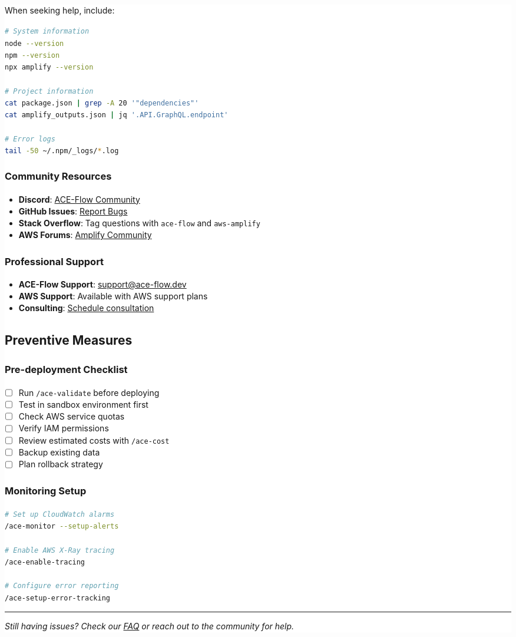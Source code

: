 When seeking help, include:

```bash
# System information
node --version
npm --version
npx amplify --version

# Project information
cat package.json | grep -A 20 '"dependencies"'
cat amplify_outputs.json | jq '.API.GraphQL.endpoint'

# Error logs
tail -50 ~/.npm/_logs/*.log
```

### Community Resources

- **Discord**: [ACE-Flow Community](https://discord.gg/ace-flow)
- **GitHub Issues**: [Report Bugs](https://github.com/ace-flow/ace-flow/issues)
- **Stack Overflow**: Tag questions with `ace-flow` and `aws-amplify`
- **AWS Forums**: [Amplify Community](https://forum.amplify.aws/)

### Professional Support

- **ACE-Flow Support**: [support@ace-flow.dev](mailto:support@ace-flow.dev)
- **AWS Support**: Available with AWS support plans
- **Consulting**: [Schedule consultation](https://ace-flow.dev/consulting)

## Preventive Measures

### Pre-deployment Checklist

- [ ] Run `/ace-validate` before deploying
- [ ] Test in sandbox environment first
- [ ] Check AWS service quotas
- [ ] Verify IAM permissions
- [ ] Review estimated costs with `/ace-cost`
- [ ] Backup existing data
- [ ] Plan rollback strategy

### Monitoring Setup

```bash
# Set up CloudWatch alarms
/ace-monitor --setup-alerts

# Enable AWS X-Ray tracing
/ace-enable-tracing

# Configure error reporting
/ace-setup-error-tracking
```

---

*Still having issues? Check our [FAQ](https://docs.ace-flow.dev/faq) or reach out to the community for help.*